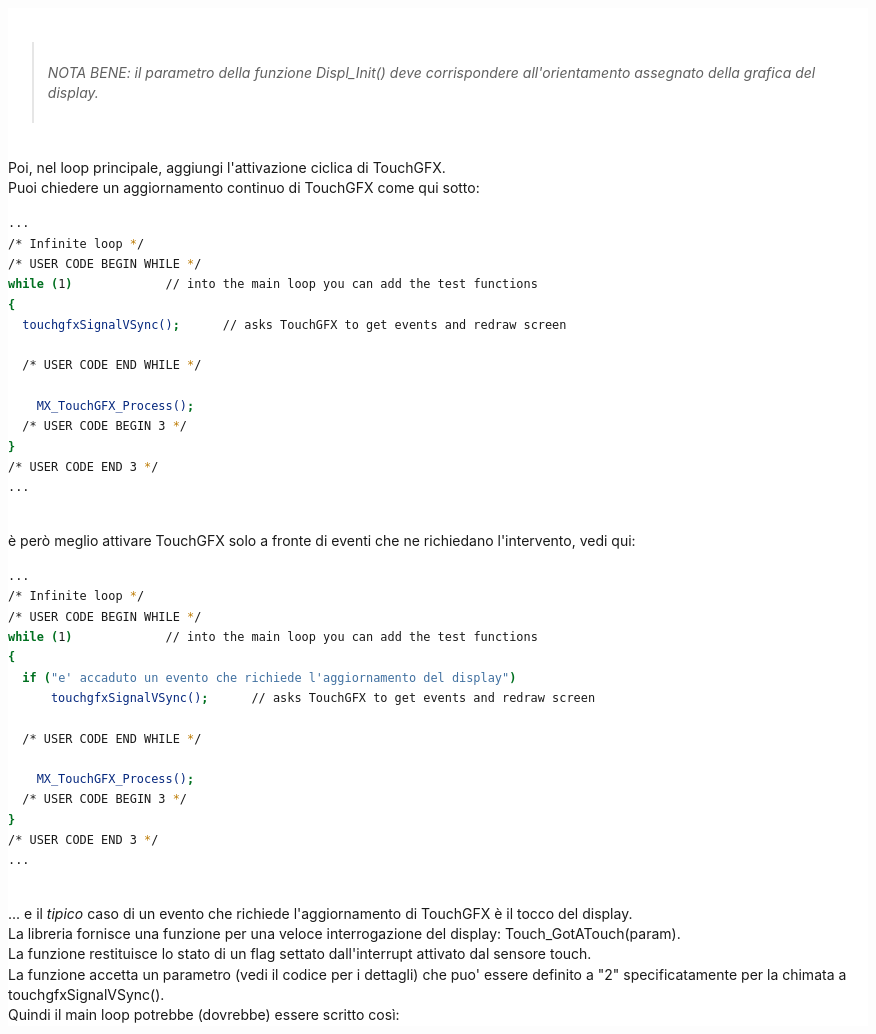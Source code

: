 <br>

> <br><em>NOTA BENE: il parametro della funzione Displ_Init() deve corrispondere all'orientamento assegnato della grafica del display.<br></em><br>

<br>
Poi, nel loop principale, aggiungi l'attivazione ciclica di TouchGFX.<br>
Puoi chiedere un aggiornamento continuo di TouchGFX come qui sotto:<br>

  ```sh
  ...
  /* Infinite loop */
  /* USER CODE BEGIN WHILE */
  while (1) 			// into the main loop you can add the test functions
  {
  	touchgfxSignalVSync();		// asks TouchGFX to get events and redraw screen
  
    /* USER CODE END WHILE */

	  MX_TouchGFX_Process();
    /* USER CODE BEGIN 3 */
  }
  /* USER CODE END 3 */
...
  ```
<br>
è però meglio attivare TouchGFX solo a fronte di eventi che ne richiedano l'intervento, vedi qui:<br>

  ```sh
  ...
  /* Infinite loop */
  /* USER CODE BEGIN WHILE */
  while (1) 			// into the main loop you can add the test functions
  {
	if ("e' accaduto un evento che richiede l'aggiornamento del display")
		touchgfxSignalVSync();		// asks TouchGFX to get events and redraw screen
  
    /* USER CODE END WHILE */

	  MX_TouchGFX_Process();
    /* USER CODE BEGIN 3 */
  }
  /* USER CODE END 3 */
...
  ```

<br>
... e il <i>tipico</i> caso di un evento che richiede l'aggiornamento di TouchGFX è il tocco del display.<br>
La libreria fornisce una funzione per una veloce interrogazione del display: Touch_GotATouch(param).<br>
La funzione restituisce lo stato di un flag settato dall'interrupt attivato dal sensore touch.<br>
La funzione accetta un parametro (vedi il codice per i dettagli) che puo' essere definito a "2" specificatamente per la chimata a touchgfxSignalVSync().<br>
Quindi il main loop potrebbe (dovrebbe) essere scritto così:<br>
